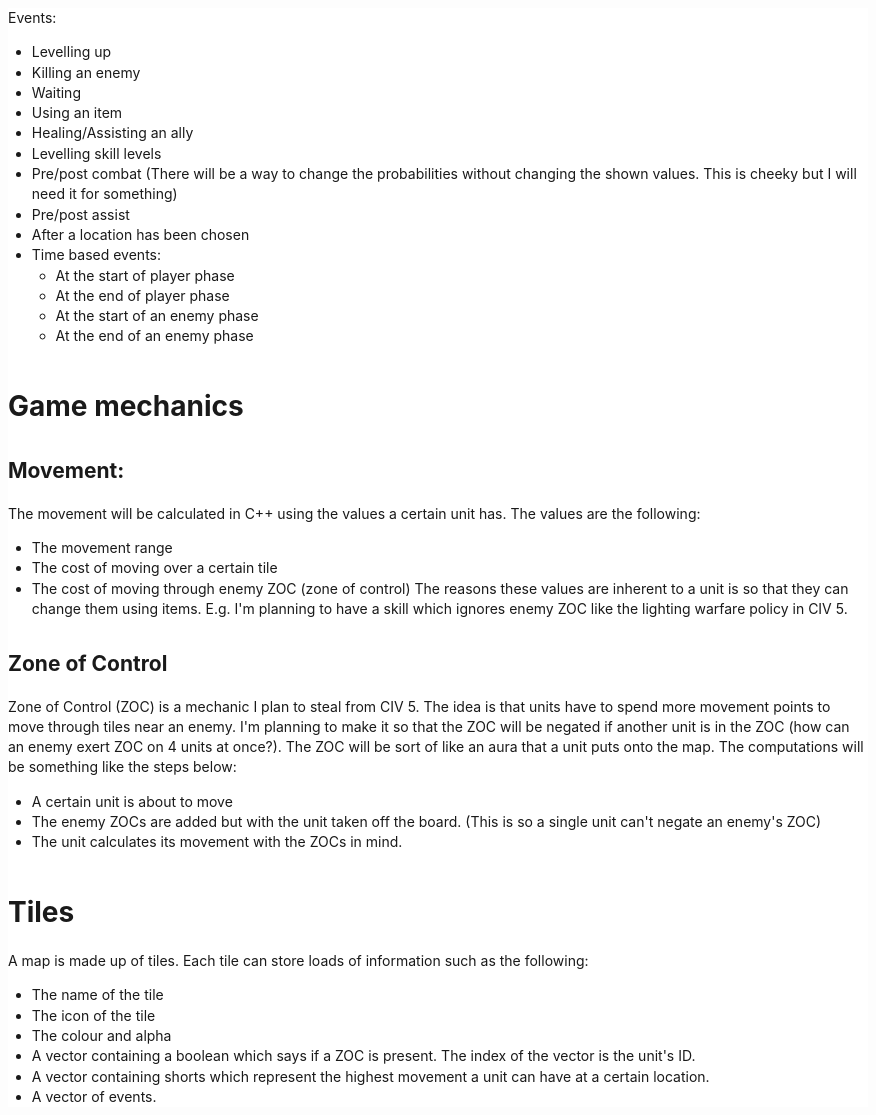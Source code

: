 
Events:
+ Levelling up
+ Killing an enemy
+ Waiting
+ Using an item
+ Healing/Assisting an ally
+ Levelling skill levels
+ Pre/post combat (There will be a way to change the probabilities without changing the shown values. This is cheeky but I will need it for something)
+ Pre/post assist
+ After a location has been chosen
+ Time based events:
	- At the start of player phase
	- At the end of player phase
	- At the start of an enemy phase
	- At the end of an enemy phase

# Game mechanics

## Movement:
The movement will be calculated in C++ using the values a certain unit has. The values are the following:
+ The movement range
+ The cost of moving over a certain tile
+ The cost of moving through enemy ZOC (zone of control)
The reasons these values are inherent to a unit is so that they can change them using items. E.g. I'm planning to have a skill which ignores enemy ZOC like the lighting warfare policy in CIV 5.

## Zone of Control
Zone of Control (ZOC) is a mechanic I plan to steal from CIV 5. The idea is that units have to spend more movement points to move through tiles near an enemy. I'm planning to make it so that the ZOC will be negated if another unit is in the ZOC (how can an enemy exert ZOC on 4 units at once?). The ZOC will be sort of like an aura that a unit puts onto the map. The computations will be something like the steps below:
+ A certain unit is about to move
+ The enemy ZOCs are added but with the unit taken off the board. (This is so a single unit can't negate an enemy's ZOC)
+ The unit calculates its movement with the ZOCs in mind.

# Tiles
A map is made up of tiles. Each tile can store loads of information such as the following:
+ The name of the tile
+ The icon of the tile
+ The colour and alpha
+ A vector containing a boolean which says if a ZOC is present. The index of the vector is the unit's ID.
+ A vector containing shorts which represent the highest movement a unit can have at a certain location.
+ A vector of events.
